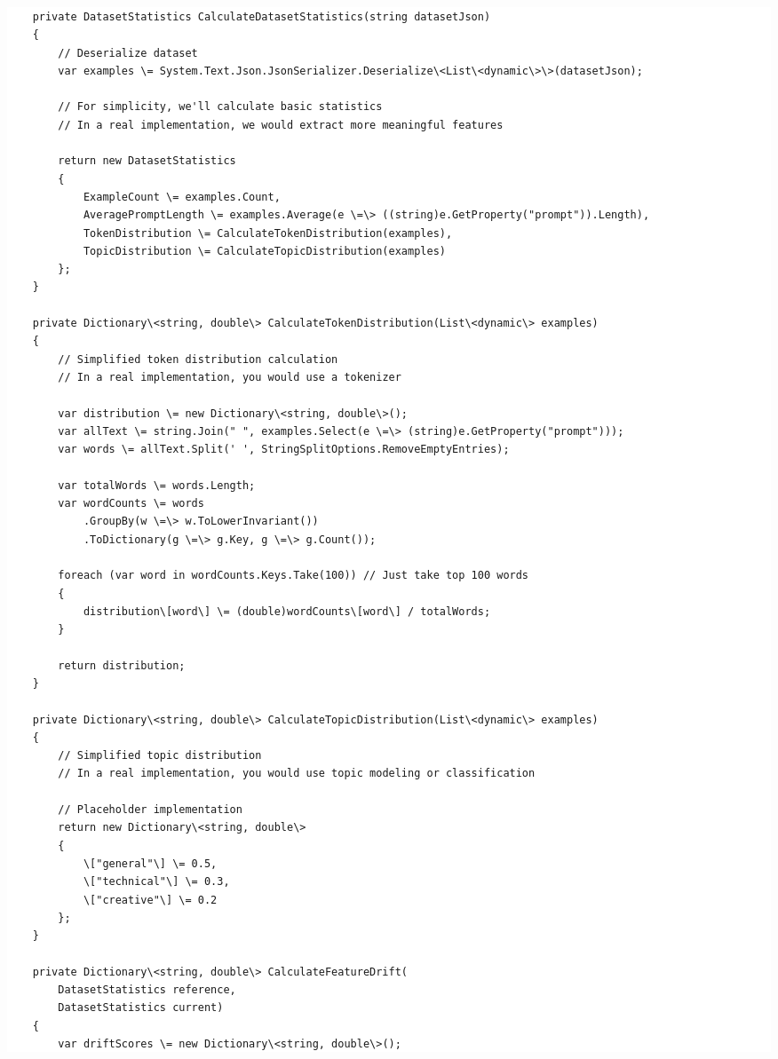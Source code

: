         private DatasetStatistics CalculateDatasetStatistics(string datasetJson)  
        {  
            // Deserialize dataset  
            var examples \= System.Text.Json.JsonSerializer.Deserialize\<List\<dynamic\>\>(datasetJson);  
              
            // For simplicity, we'll calculate basic statistics  
            // In a real implementation, we would extract more meaningful features  
              
            return new DatasetStatistics  
            {  
                ExampleCount \= examples.Count,  
                AveragePromptLength \= examples.Average(e \=\> ((string)e.GetProperty("prompt")).Length),  
                TokenDistribution \= CalculateTokenDistribution(examples),  
                TopicDistribution \= CalculateTopicDistribution(examples)  
            };  
        }  
          
        private Dictionary\<string, double\> CalculateTokenDistribution(List\<dynamic\> examples)  
        {  
            // Simplified token distribution calculation  
            // In a real implementation, you would use a tokenizer  
              
            var distribution \= new Dictionary\<string, double\>();  
            var allText \= string.Join(" ", examples.Select(e \=\> (string)e.GetProperty("prompt")));  
            var words \= allText.Split(' ', StringSplitOptions.RemoveEmptyEntries);  
              
            var totalWords \= words.Length;  
            var wordCounts \= words  
                .GroupBy(w \=\> w.ToLowerInvariant())  
                .ToDictionary(g \=\> g.Key, g \=\> g.Count());  
                  
            foreach (var word in wordCounts.Keys.Take(100)) // Just take top 100 words  
            {  
                distribution\[word\] \= (double)wordCounts\[word\] / totalWords;  
            }  
              
            return distribution;  
        }  
          
        private Dictionary\<string, double\> CalculateTopicDistribution(List\<dynamic\> examples)  
        {  
            // Simplified topic distribution  
            // In a real implementation, you would use topic modeling or classification  
              
            // Placeholder implementation  
            return new Dictionary\<string, double\>  
            {  
                \["general"\] \= 0.5,  
                \["technical"\] \= 0.3,  
                \["creative"\] \= 0.2  
            };  
        }  
          
        private Dictionary\<string, double\> CalculateFeatureDrift(  
            DatasetStatistics reference,  
            DatasetStatistics current)  
        {  
            var driftScores \= new Dictionary\<string, double\>();  
              